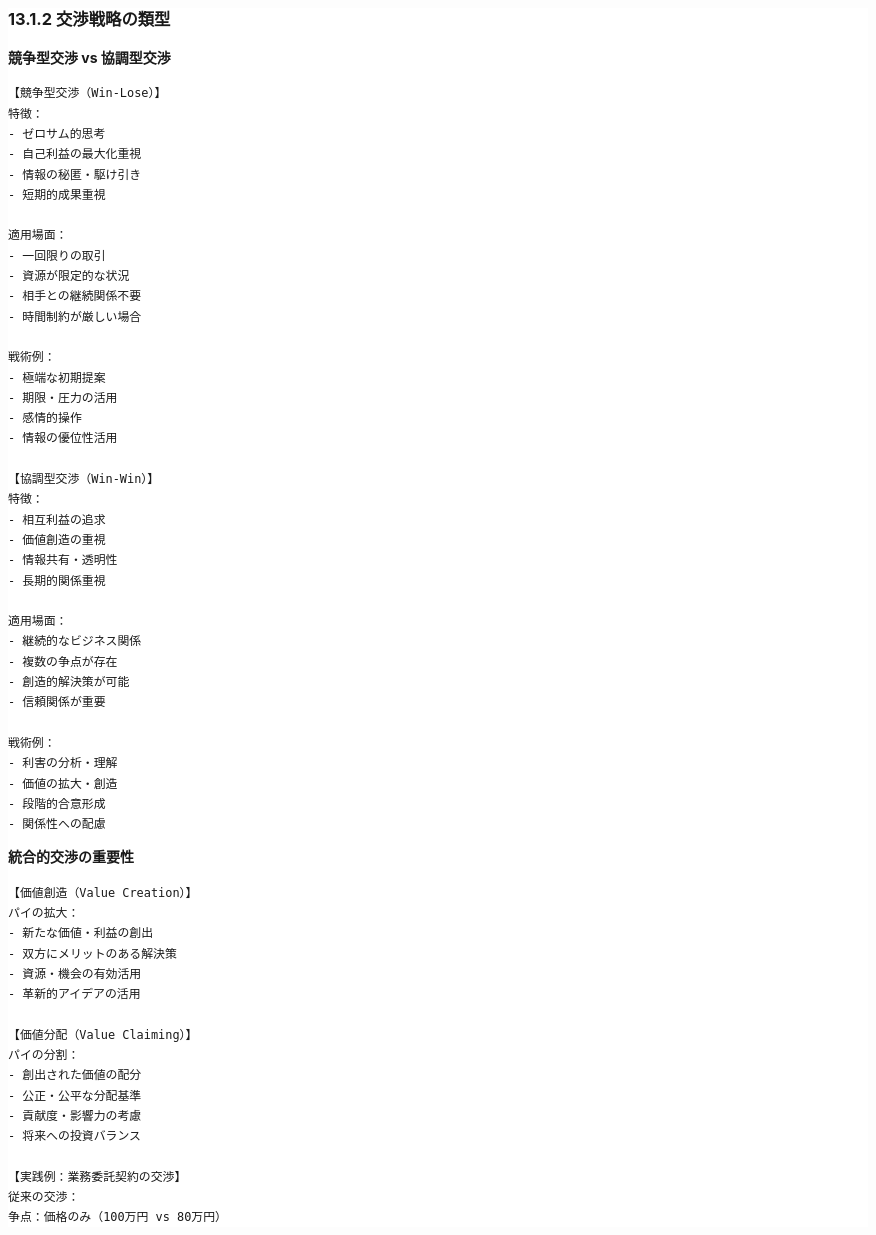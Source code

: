 ```
```

### 13.1.2 交渉戦略の類型

**競争型交渉 vs 協調型交渉**
```
【競争型交渉（Win-Lose）】
特徴：
- ゼロサム的思考
- 自己利益の最大化重視
- 情報の秘匿・駆け引き
- 短期的成果重視

適用場面：
- 一回限りの取引
- 資源が限定的な状況
- 相手との継続関係不要
- 時間制約が厳しい場合

戦術例：
- 極端な初期提案
- 期限・圧力の活用
- 感情的操作
- 情報の優位性活用

【協調型交渉（Win-Win）】
特徴：
- 相互利益の追求
- 価値創造の重視
- 情報共有・透明性
- 長期的関係重視

適用場面：
- 継続的なビジネス関係
- 複数の争点が存在
- 創造的解決策が可能
- 信頼関係が重要

戦術例：
- 利害の分析・理解
- 価値の拡大・創造
- 段階的合意形成
- 関係性への配慮
```

**統合的交渉の重要性**
```
【価値創造（Value Creation）】
パイの拡大：
- 新たな価値・利益の創出
- 双方にメリットのある解決策
- 資源・機会の有効活用
- 革新的アイデアの活用

【価値分配（Value Claiming）】
パイの分割：
- 創出された価値の配分
- 公正・公平な分配基準
- 貢献度・影響力の考慮
- 将来への投資バランス

【実践例：業務委託契約の交渉】
従来の交渉：
争点：価格のみ（100万円 vs 80万円）
```